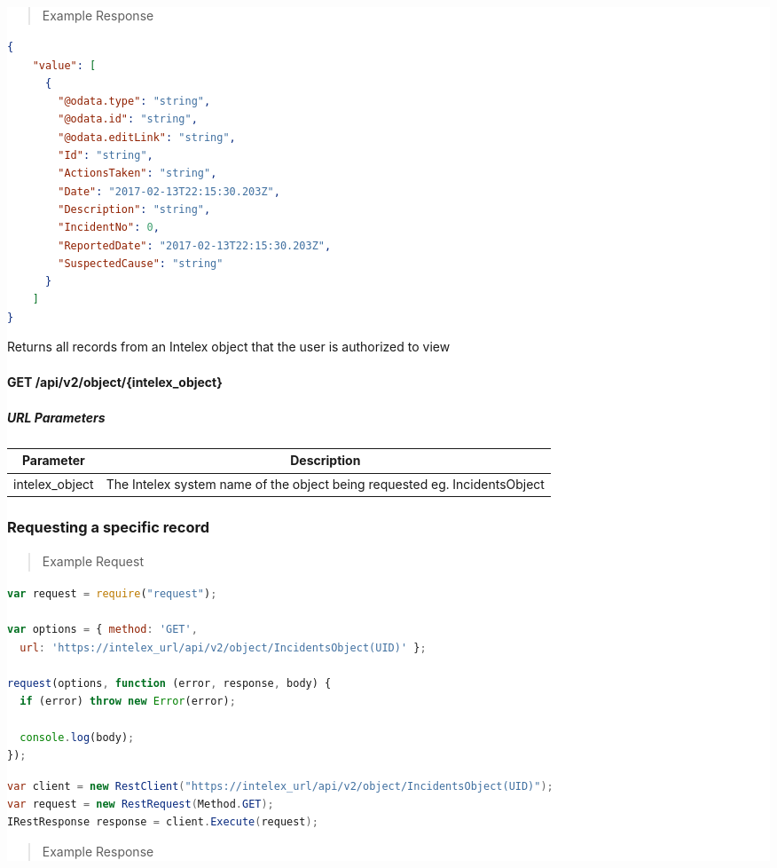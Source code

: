 > Example Response

```json
{
	"value": [
	  {
		"@odata.type": "string",
		"@odata.id": "string",
		"@odata.editLink": "string",
		"Id": "string",
		"ActionsTaken": "string",
		"Date": "2017-02-13T22:15:30.203Z",
		"Description": "string",
		"IncidentNo": 0,
		"ReportedDate": "2017-02-13T22:15:30.203Z",
		"SuspectedCause": "string"
	  }
	]
}
```

Returns all records from an Intelex object that the user is authorized to view

#### GET /api/v2/object/{intelex_object}

##### URL Parameters

Parameter | Description
--------- | -----------
intelex_object | The Intelex system name of the object being requested eg. IncidentsObject

### Requesting a specific record

> Example Request

```javascript
var request = require("request");

var options = { method: 'GET',
  url: 'https://intelex_url/api/v2/object/IncidentsObject(UID)' };

request(options, function (error, response, body) {
  if (error) throw new Error(error);

  console.log(body);
});
```

```csharp
var client = new RestClient("https://intelex_url/api/v2/object/IncidentsObject(UID)");
var request = new RestRequest(Method.GET);
IRestResponse response = client.Execute(request);
```

> Example Response

